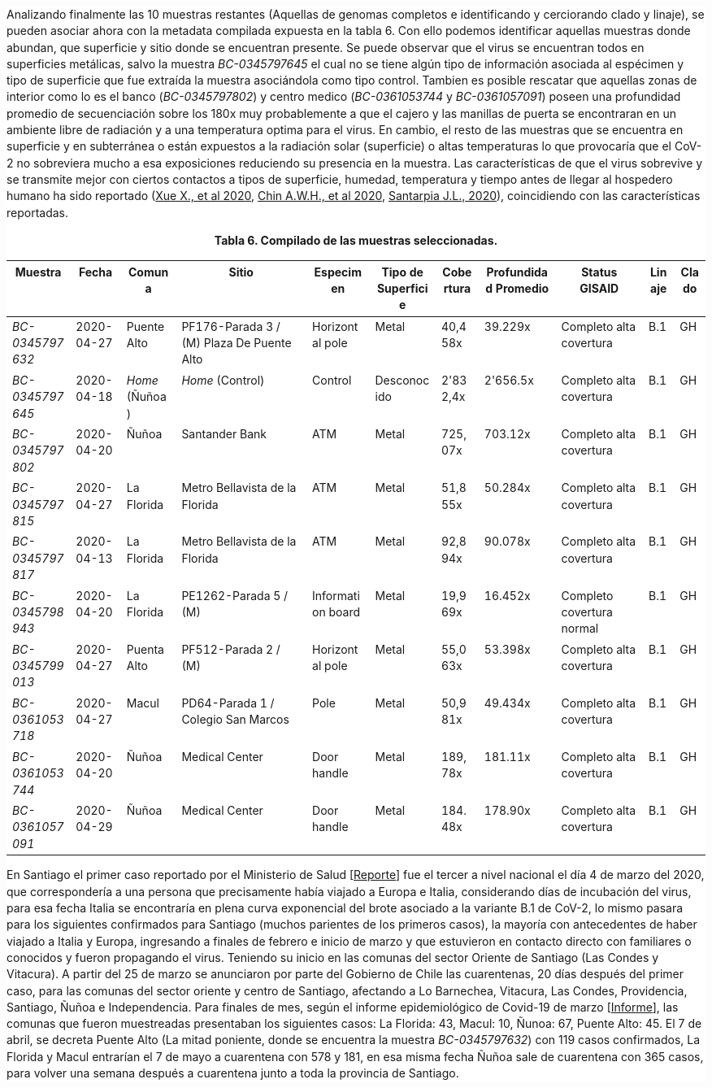 </center>

Analizando finalmente las 10 muestras restantes (Aquellas de genomas completos e identificando y cerciorando clado y linaje), se pueden asociar ahora con la metadata compilada expuesta en la tabla 6. Con ello podemos identificar aquellas muestras donde abundan, que superficie y sitio donde se encuentran presente. Se puede observar que el virus se encuentran todos en superficies metálicas, salvo la muestra *BC-0345797645* el cual no se tiene algún tipo de información asociada al espécimen y tipo de superficie que fue extraída la muestra asociándola como tipo control. Tambien es posible rescatar que aquellas zonas de interior como lo es el banco (*BC-0345797802*) y centro medico (*BC-0361053744* y *BC-0361057091*) poseen una profundidad promedio de secuenciación sobre los 180x muy probablemente a que el cajero y las manillas de puerta se encontraran en un ambiente libre de radiación y a una temperatura optima para el virus. En cambio, el resto de las muestras que se encuentra en superficie y en subterránea o están expuestos a la radiación  solar (superficie) o altas temperaturas lo que provocaría que el CoV-2 no sobreviera mucho a esa exposiciones reduciendo su presencia en la muestra. Las características de que el virus sobrevive y se transmite mejor con ciertos contactos a tipos de superficie, humedad, temperatura y tiempo antes de llegar al hospedero humano ha sido reportado ([Xue X., et al 2020](https://doi.org/10.1016/j.matt.2020.10.006), [Chin A.W.H., et al 2020](https://doi.org/10.1016/S2666-5247(20)30003-3), [Santarpia J.L., 2020](https://doi.org/10.1038/s41598-020-69286-3)), coincidiendo con las características reportadas.


<center>

**Tabla 6. Compilado de las muestras seleccionadas.**

 | **Muestra**     | **Fecha**  | **Comuna**     | **Sitio**                                 | **Especimen**      | **Tipo de Superficie** | **Cobertura** | **Profundidad Promedio** | **Status GISAID** | **Linaje** | **Clado** |
 | --------------- | ---------- | -------------- | ----------------------------------------- | ------------------ |------------------------|---------------|------------------|--------------|--------------|------------|
 | *BC-0345797632* | 2020-04-27 | Puente Alto    | PF176-Parada 3 / (M) Plaza De Puente Alto | Horizontal pole    | Metal   | 40,458x	| 39.229x | Completo alta covertura | B.1 | GH
 | *BC-0345797645* | 2020-04-18 | *Home* (Ñuñoa) | *Home* (Control)                          | Control            | Desconocido | 2'832,4x |	2'656.5x | Completo alta covertura |  B.1 | GH
 | *BC-0345797802* | 2020-04-20 | Ñuñoa          | Santander Bank                            | ATM                | Metal |  725,07x |	703.12x | Completo alta covertura | B.1 | GH
 | *BC-0345797815* | 2020-04-27 | La Florida     | Metro Bellavista de la Florida            | ATM                | Metal |  51,855x | 50.284x | Completo alta covertura | B.1 | GH
 | *BC-0345797817* | 2020-04-13 | La Florida     | Metro Bellavista de la Florida            | ATM                | Metal |  92,894x |	90.078x | Completo alta covertura | B.1 | GH
 | *BC-0345798943* | 2020-04-20 | La Florida     | PE1262-Parada 5 / (M)                     | Information board  | Metal |  19,969x |	16.452x  | Completo covertura normal | B.1 | GH
 | *BC-0345799013* | 2020-04-27 | Puenta Alto    | PF512-Parada 2 / (M)                      | Horizontal pole    | Metal |  55,063x |	53.398x | Completo alta covertura | B.1 | GH
 | *BC-0361053718* | 2020-04-27 | Macul          | PD64-Parada 1 / Colegio San Marcos        | Pole               | Metal |  50,981x |	49.434x  | Completo alta covertura | B.1 | GH
 | *BC-0361053744* | 2020-04-20 | Ñuñoa          | Medical Center                            | Door handle        | Metal |  189,78x |	181.11x  | Completo alta covertura | B.1 | GH
 | *BC-0361057091* | 2020-04-29 | Ñuñoa          | Medical Center                            | Door handle        | Metal |  184.48x |	178.90x | Completo alta covertura | B.1 | GH

</center>

En Santiago el primer caso reportado por el Ministerio de Salud [[Reporte](https://www.minsal.cl/ministerio-de-salud-confirma-tercer-caso-de-coronavirus-en-chile/)] fue el tercer a nivel nacional el día 4 de marzo del 2020, que correspondería a una persona que precisamente había viajado a Europa e Italia, considerando días de incubación del virus, para esa fecha Italia se encontraría en plena curva exponencial del brote asociado a la variante B.1 de CoV-2, lo mismo pasara para los siguientes confirmados para Santiago (muchos parientes de los primeros casos), la mayoría con antecedentes de haber viajado a Italia y Europa, ingresando a finales de febrero e inicio de marzo y que estuvieron en contacto directo con familiares o conocidos y fueron propagando el virus. Teniendo su inicio en las comunas del sector Oriente de Santiago (Las Condes y Vitacura). A partir del 25 de marzo se anunciaron por parte del Gobierno de Chile las cuarentenas, 20 días después del primer caso, para las comunas del sector oriente y centro de Santiago, afectando a Lo Barnechea, Vitacura, Las Condes, Providencia, Santiago, Ñuñoa e Independencia. Para finales de mes, según el informe epidemiológico de Covid-19 de marzo [[Informe](https://www.minsal.cl/wp-content/uploads/2020/03/INFORME_EPI_COVID19_20200330.pdf)], las comunas que fueron muestreadas presentaban los siguientes casos: La Florida: 43, Macul: 10, Ñunoa: 67, Puente Alto: 45. El 7 de abril, se decreta Puente Alto (La mitad poniente, donde se encuentra la muestra *BC-0345797632*) con 119 casos confirmados, La Florida y Macul entrarían el 7 de mayo a cuarentena con 578 y 181, en esa misma fecha Ñuñoa sale de cuarentena con 365 casos, para volver una semana después a cuarentena junto a toda la provincia de Santiago. 